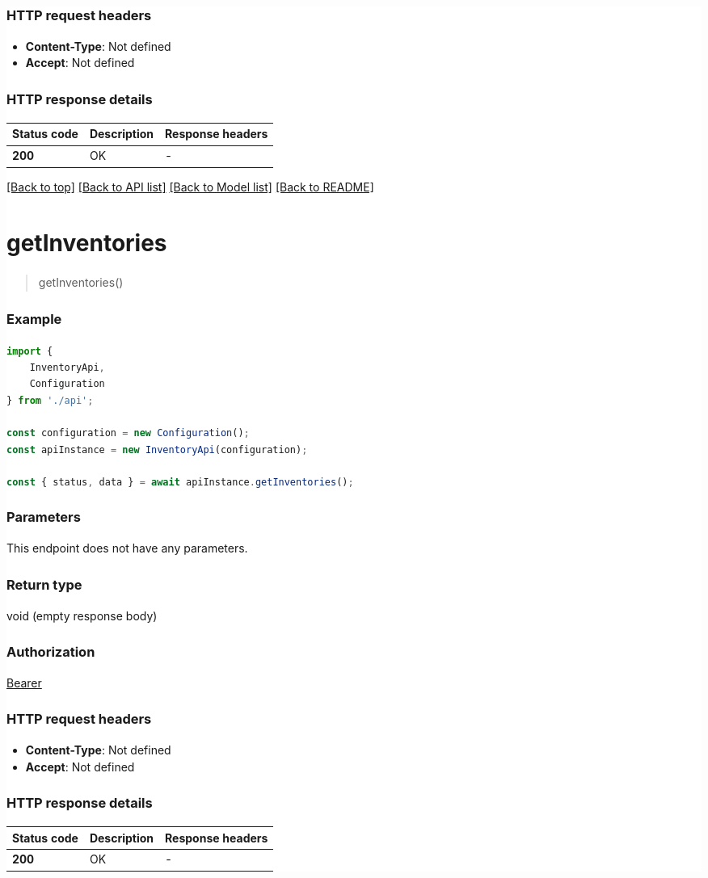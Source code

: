 ### HTTP request headers

 - **Content-Type**: Not defined
 - **Accept**: Not defined


### HTTP response details
| Status code | Description | Response headers |
|-------------|-------------|------------------|
|**200** | OK |  -  |

[[Back to top]](#) [[Back to API list]](../README.md#documentation-for-api-endpoints) [[Back to Model list]](../README.md#documentation-for-models) [[Back to README]](../README.md)

# **getInventories**
> getInventories()


### Example

```typescript
import {
    InventoryApi,
    Configuration
} from './api';

const configuration = new Configuration();
const apiInstance = new InventoryApi(configuration);

const { status, data } = await apiInstance.getInventories();
```

### Parameters
This endpoint does not have any parameters.


### Return type

void (empty response body)

### Authorization

[Bearer](../README.md#Bearer)

### HTTP request headers

 - **Content-Type**: Not defined
 - **Accept**: Not defined


### HTTP response details
| Status code | Description | Response headers |
|-------------|-------------|------------------|
|**200** | OK |  -  |
